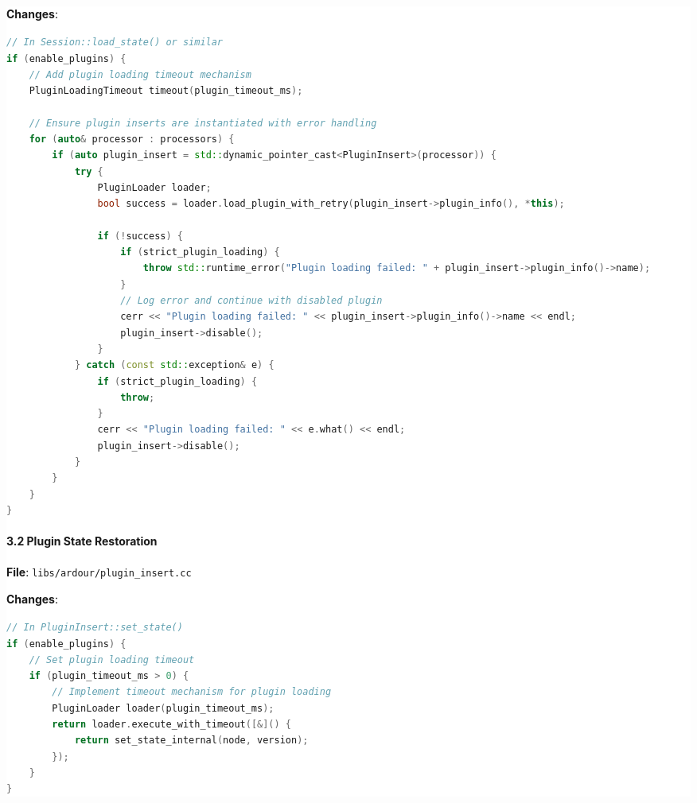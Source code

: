**Changes**:

```cpp
// In Session::load_state() or similar
if (enable_plugins) {
    // Add plugin loading timeout mechanism
    PluginLoadingTimeout timeout(plugin_timeout_ms);

    // Ensure plugin inserts are instantiated with error handling
    for (auto& processor : processors) {
        if (auto plugin_insert = std::dynamic_pointer_cast<PluginInsert>(processor)) {
            try {
                PluginLoader loader;
                bool success = loader.load_plugin_with_retry(plugin_insert->plugin_info(), *this);

                if (!success) {
                    if (strict_plugin_loading) {
                        throw std::runtime_error("Plugin loading failed: " + plugin_insert->plugin_info()->name);
                    }
                    // Log error and continue with disabled plugin
                    cerr << "Plugin loading failed: " << plugin_insert->plugin_info()->name << endl;
                    plugin_insert->disable();
                }
            } catch (const std::exception& e) {
                if (strict_plugin_loading) {
                    throw;
                }
                cerr << "Plugin loading failed: " << e.what() << endl;
                plugin_insert->disable();
            }
        }
    }
}
```

#### 3.2 Plugin State Restoration

**File**: `libs/ardour/plugin_insert.cc`

**Changes**:

```cpp
// In PluginInsert::set_state()
if (enable_plugins) {
    // Set plugin loading timeout
    if (plugin_timeout_ms > 0) {
        // Implement timeout mechanism for plugin loading
        PluginLoader loader(plugin_timeout_ms);
        return loader.execute_with_timeout([&]() {
            return set_state_internal(node, version);
        });
    }
}
```
